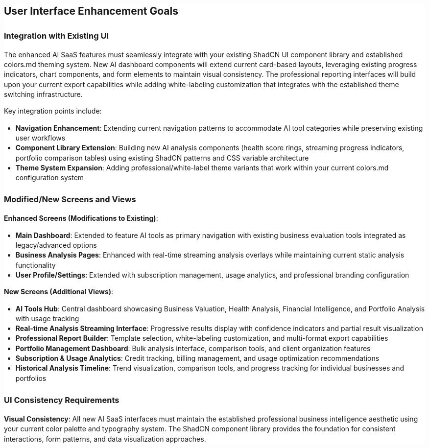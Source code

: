 
## User Interface Enhancement Goals

### Integration with Existing UI

The enhanced AI SaaS features must seamlessly integrate with your existing ShadCN UI component library and established colors.md theming system. New AI dashboard components will extend current card-based layouts, leveraging existing progress indicators, chart components, and form elements to maintain visual consistency. The professional reporting interfaces will build upon your current export capabilities while adding white-labeling customization that integrates with the established theme switching infrastructure.

Key integration points include:

- **Navigation Enhancement**: Extending current navigation patterns to accommodate AI tool categories while preserving existing user workflows
- **Component Library Extension**: Building new AI analysis components (health score rings, streaming progress indicators, portfolio comparison tables) using existing ShadCN patterns and CSS variable architecture
- **Theme System Expansion**: Adding professional/white-label theme variants that work within your current colors.md configuration system

### Modified/New Screens and Views

**Enhanced Screens (Modifications to Existing)**:

- **Main Dashboard**: Extended to feature AI tools as primary navigation with existing business evaluation tools integrated as legacy/advanced options
- **Business Analysis Pages**: Enhanced with real-time streaming analysis overlays while maintaining current static analysis functionality
- **User Profile/Settings**: Extended with subscription management, usage analytics, and professional branding configuration

**New Screens (Additional Views)**:

- **AI Tools Hub**: Central dashboard showcasing Business Valuation, Health Analysis, Financial Intelligence, and Portfolio Analysis with usage tracking
- **Real-time Analysis Streaming Interface**: Progressive results display with confidence indicators and partial result visualization
- **Professional Report Builder**: Template selection, white-labeling customization, and multi-format export capabilities
- **Portfolio Management Dashboard**: Bulk analysis interface, comparison tools, and client organization features
- **Subscription & Usage Analytics**: Credit tracking, billing management, and usage optimization recommendations
- **Historical Analysis Timeline**: Trend visualization, comparison tools, and progress tracking for individual businesses and portfolios

### UI Consistency Requirements

**Visual Consistency**: All new AI SaaS interfaces must maintain the established professional business intelligence aesthetic using your current color palette and typography system. The ShadCN component library provides the foundation for consistent interactions, form patterns, and data visualization approaches.

